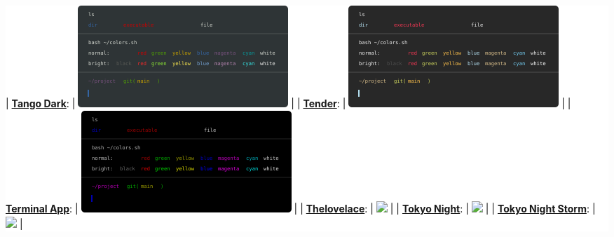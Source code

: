 | **[Tango Dark](tango_dark.yaml)**:                                           | <img src='previews/tango_dark.yaml.svg' width='300'>                      |
| **[Tender](tender.yaml)**:                                                   | <img src='previews/tender.yaml.svg' width='300'>                          |
| **[Terminal App](terminal_app.yaml)**:                                       | <img src='previews/terminal_app.yaml.svg' width='300'>                    |
| **[Thelovelace](thelovelace.yaml)**:                                         | <img src='previews/thelovelace.yaml.svg' width='300'>                     |
| **[Tokyo Night](tokyo_night.yaml)**:                                         | <img src='previews/tokyo_night.yaml.svg' width='300'>                     |
| **[Tokyo Night Storm](tokyo_night_storm.yaml)**:                             | <img src='previews/tokyo_night_storm.yaml.svg' width='300'>               |